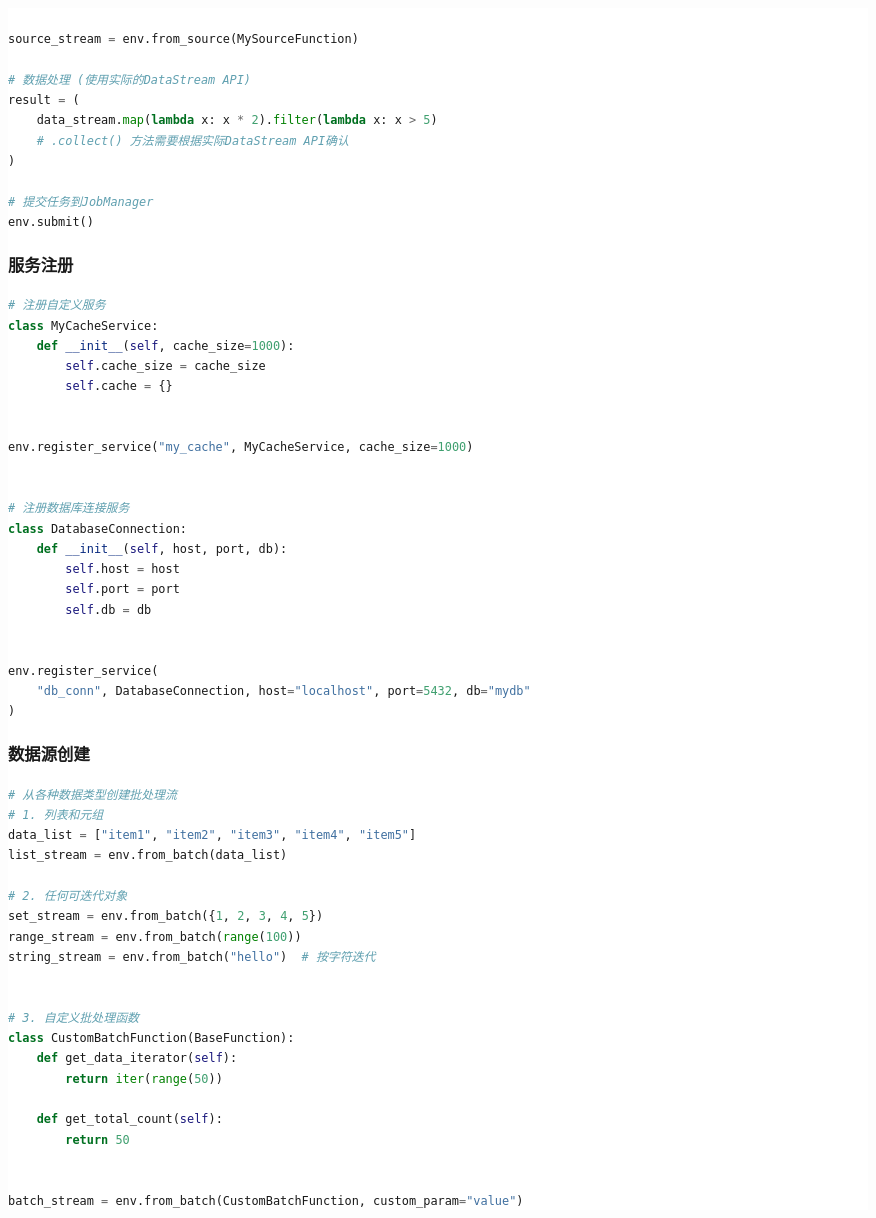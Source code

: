 ```python

source_stream = env.from_source(MySourceFunction)

# 数据处理 (使用实际的DataStream API)
result = (
    data_stream.map(lambda x: x * 2).filter(lambda x: x > 5)
    # .collect() 方法需要根据实际DataStream API确认
)

# 提交任务到JobManager
env.submit()
```

### 服务注册

```python
# 注册自定义服务
class MyCacheService:
    def __init__(self, cache_size=1000):
        self.cache_size = cache_size
        self.cache = {}


env.register_service("my_cache", MyCacheService, cache_size=1000)


# 注册数据库连接服务
class DatabaseConnection:
    def __init__(self, host, port, db):
        self.host = host
        self.port = port
        self.db = db


env.register_service(
    "db_conn", DatabaseConnection, host="localhost", port=5432, db="mydb"
)
```

### 数据源创建

```python
# 从各种数据类型创建批处理流
# 1. 列表和元组
data_list = ["item1", "item2", "item3", "item4", "item5"]
list_stream = env.from_batch(data_list)

# 2. 任何可迭代对象
set_stream = env.from_batch({1, 2, 3, 4, 5})
range_stream = env.from_batch(range(100))
string_stream = env.from_batch("hello")  # 按字符迭代


# 3. 自定义批处理函数
class CustomBatchFunction(BaseFunction):
    def get_data_iterator(self):
        return iter(range(50))

    def get_total_count(self):
        return 50


batch_stream = env.from_batch(CustomBatchFunction, custom_param="value")

```